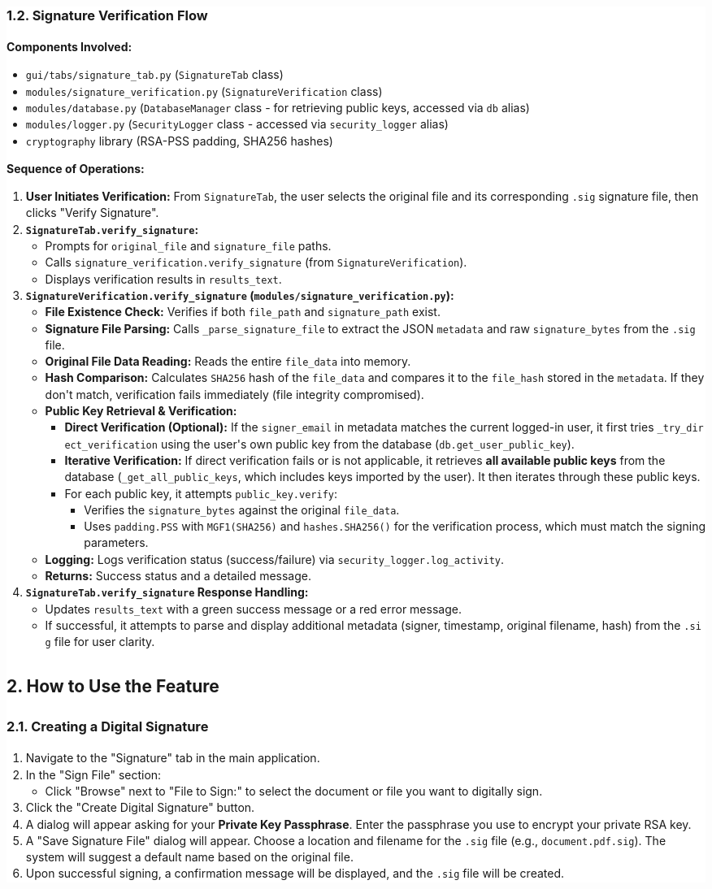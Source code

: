 ### 1.2. Signature Verification Flow

**Components Involved:**
- `gui/tabs/signature_tab.py` (`SignatureTab` class)
- `modules/signature_verification.py` (`SignatureVerification` class)
- `modules/database.py` (`DatabaseManager` class - for retrieving public keys, accessed via `db` alias)
- `modules/logger.py` (`SecurityLogger` class - accessed via `security_logger` alias)
- `cryptography` library (RSA-PSS padding, SHA256 hashes)

**Sequence of Operations:**
1. **User Initiates Verification:** From `SignatureTab`, the user selects the original file and its corresponding `.sig` signature file, then clicks "Verify Signature".
2. **`SignatureTab.verify_signature`:**
   - Prompts for `original_file` and `signature_file` paths.
   - Calls `signature_verification.verify_signature` (from `SignatureVerification`).
   - Displays verification results in `results_text`.
3. **`SignatureVerification.verify_signature` (`modules/signature_verification.py`):**
   - **File Existence Check:** Verifies if both `file_path` and `signature_path` exist.
   - **Signature File Parsing:** Calls `_parse_signature_file` to extract the JSON `metadata` and raw `signature_bytes` from the `.sig` file.
   - **Original File Data Reading:** Reads the entire `file_data` into memory.
   - **Hash Comparison:** Calculates `SHA256` hash of the `file_data` and compares it to the `file_hash` stored in the `metadata`. If they don't match, verification fails immediately (file integrity compromised).
   - **Public Key Retrieval & Verification:**
     - **Direct Verification (Optional):** If the `signer_email` in metadata matches the current logged-in user, it first tries `_try_direct_verification` using the user's own public key from the database (`db.get_user_public_key`).
     - **Iterative Verification:** If direct verification fails or is not applicable, it retrieves **all available public keys** from the database (`_get_all_public_keys`, which includes keys imported by the user). It then iterates through these public keys.
     - For each public key, it attempts `public_key.verify`:
       - Verifies the `signature_bytes` against the original `file_data`.
       - Uses `padding.PSS` with `MGF1(SHA256)` and `hashes.SHA256()` for the verification process, which must match the signing parameters.
   - **Logging:** Logs verification status (success/failure) via `security_logger.log_activity`.
   - **Returns:** Success status and a detailed message.
4. **`SignatureTab.verify_signature` Response Handling:**
   - Updates `results_text` with a green success message or a red error message.
   - If successful, it attempts to parse and display additional metadata (signer, timestamp, original filename, hash) from the `.sig` file for user clarity.

## 2. How to Use the Feature

### 2.1. Creating a Digital Signature
1. Navigate to the "Signature" tab in the main application.
2. In the "Sign File" section:
   - Click "Browse" next to "File to Sign:" to select the document or file you want to digitally sign.
3. Click the "Create Digital Signature" button.
4. A dialog will appear asking for your **Private Key Passphrase**. Enter the passphrase you use to encrypt your private RSA key.
5. A "Save Signature File" dialog will appear. Choose a location and filename for the `.sig` file (e.g., `document.pdf.sig`). The system will suggest a default name based on the original file.
6. Upon successful signing, a confirmation message will be displayed, and the `.sig` file will be created.
